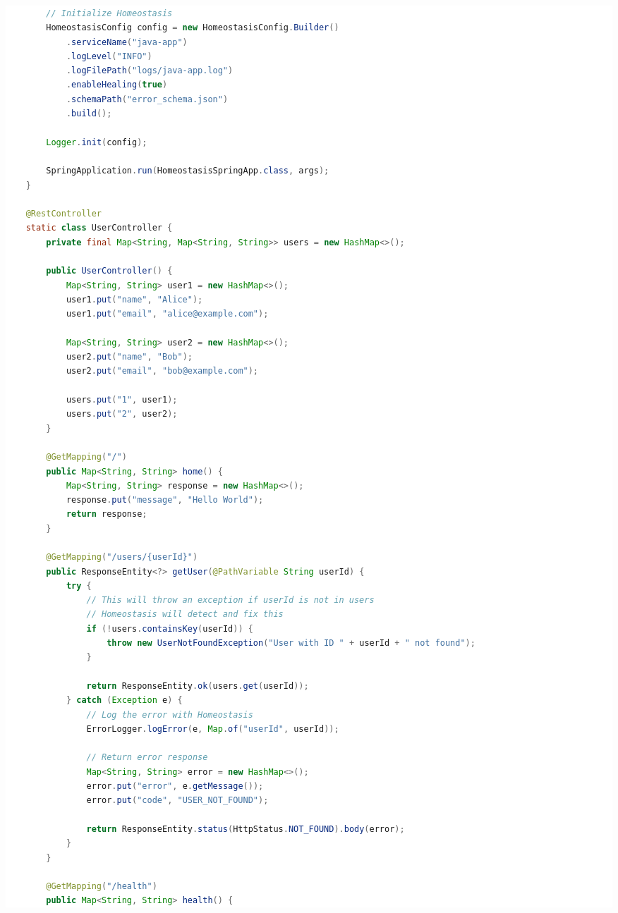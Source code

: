 ```java
        // Initialize Homeostasis
        HomeostasisConfig config = new HomeostasisConfig.Builder()
            .serviceName("java-app")
            .logLevel("INFO")
            .logFilePath("logs/java-app.log")
            .enableHealing(true)
            .schemaPath("error_schema.json")
            .build();
        
        Logger.init(config);
        
        SpringApplication.run(HomeostasisSpringApp.class, args);
    }
    
    @RestController
    static class UserController {
        private final Map<String, Map<String, String>> users = new HashMap<>();
        
        public UserController() {
            Map<String, String> user1 = new HashMap<>();
            user1.put("name", "Alice");
            user1.put("email", "alice@example.com");
            
            Map<String, String> user2 = new HashMap<>();
            user2.put("name", "Bob");
            user2.put("email", "bob@example.com");
            
            users.put("1", user1);
            users.put("2", user2);
        }
        
        @GetMapping("/")
        public Map<String, String> home() {
            Map<String, String> response = new HashMap<>();
            response.put("message", "Hello World");
            return response;
        }
        
        @GetMapping("/users/{userId}")
        public ResponseEntity<?> getUser(@PathVariable String userId) {
            try {
                // This will throw an exception if userId is not in users
                // Homeostasis will detect and fix this
                if (!users.containsKey(userId)) {
                    throw new UserNotFoundException("User with ID " + userId + " not found");
                }
                
                return ResponseEntity.ok(users.get(userId));
            } catch (Exception e) {
                // Log the error with Homeostasis
                ErrorLogger.logError(e, Map.of("userId", userId));
                
                // Return error response
                Map<String, String> error = new HashMap<>();
                error.put("error", e.getMessage());
                error.put("code", "USER_NOT_FOUND");
                
                return ResponseEntity.status(HttpStatus.NOT_FOUND).body(error);
            }
        }
        
        @GetMapping("/health")
        public Map<String, String> health() {
```
